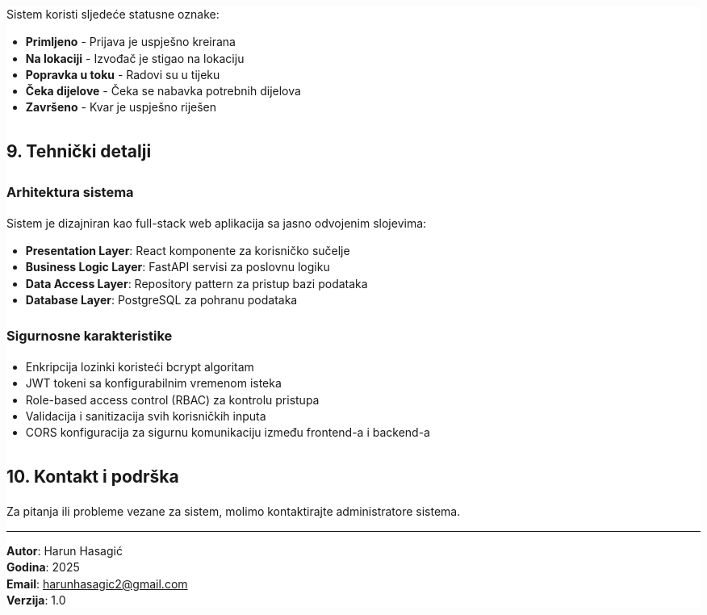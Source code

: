 Sistem koristi sljedeće statusne oznake:
- **Primljeno** - Prijava je uspješno kreirana
- **Na lokaciji** - Izvođač je stigao na lokaciju
- **Popravka u toku** - Radovi su u tijeku
- **Čeka dijelove** - Čeka se nabavka potrebnih dijelova
- **Završeno** - Kvar je uspješno riješen

## 9. Tehnički detalji

### Arhitektura sistema
Sistem je dizajniran kao full-stack web aplikacija sa jasno odvojenim slojevima:
- **Presentation Layer**: React komponente za korisničko sučelje
- **Business Logic Layer**: FastAPI servisi za poslovnu logiku
- **Data Access Layer**: Repository pattern za pristup bazi podataka
- **Database Layer**: PostgreSQL za pohranu podataka

### Sigurnosne karakteristike
- Enkripcija lozinki koristeći bcrypt algoritam
- JWT tokeni sa konfigurabilnim vremenom isteka
- Role-based access control (RBAC) za kontrolu pristupa
- Validacija i sanitizacija svih korisničkih inputa
- CORS konfiguracija za sigurnu komunikaciju između frontend-a i backend-a

## 10. Kontakt i podrška

Za pitanja ili probleme vezane za sistem, molimo kontaktirajte administratore sistema.

---

**Autor**: Harun Hasagić  
**Godina**: 2025  
**Email**: harunhasagic2@gmail.com  
**Verzija**: 1.0
